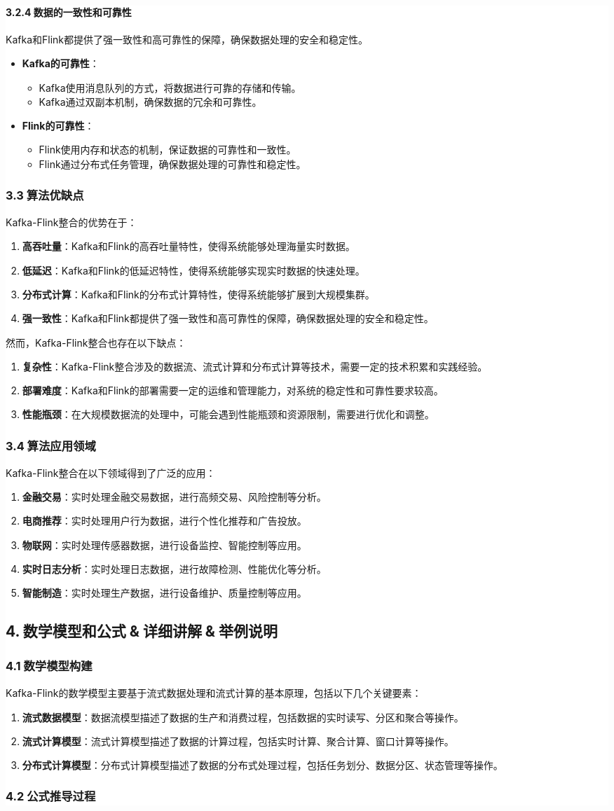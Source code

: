 #### 3.2.4 数据的一致性和可靠性

Kafka和Flink都提供了强一致性和高可靠性的保障，确保数据处理的安全和稳定性。

- **Kafka的可靠性**：
  - Kafka使用消息队列的方式，将数据进行可靠的存储和传输。
  - Kafka通过双副本机制，确保数据的冗余和可靠性。

- **Flink的可靠性**：
  - Flink使用内存和状态的机制，保证数据的可靠性和一致性。
  - Flink通过分布式任务管理，确保数据处理的可靠性和稳定性。

### 3.3 算法优缺点

Kafka-Flink整合的优势在于：

1. **高吞吐量**：Kafka和Flink的高吞吐量特性，使得系统能够处理海量实时数据。

2. **低延迟**：Kafka和Flink的低延迟特性，使得系统能够实现实时数据的快速处理。

3. **分布式计算**：Kafka和Flink的分布式计算特性，使得系统能够扩展到大规模集群。

4. **强一致性**：Kafka和Flink都提供了强一致性和高可靠性的保障，确保数据处理的安全和稳定性。

然而，Kafka-Flink整合也存在以下缺点：

1. **复杂性**：Kafka-Flink整合涉及的数据流、流式计算和分布式计算等技术，需要一定的技术积累和实践经验。

2. **部署难度**：Kafka和Flink的部署需要一定的运维和管理能力，对系统的稳定性和可靠性要求较高。

3. **性能瓶颈**：在大规模数据流的处理中，可能会遇到性能瓶颈和资源限制，需要进行优化和调整。

### 3.4 算法应用领域

Kafka-Flink整合在以下领域得到了广泛的应用：

1. **金融交易**：实时处理金融交易数据，进行高频交易、风险控制等分析。

2. **电商推荐**：实时处理用户行为数据，进行个性化推荐和广告投放。

3. **物联网**：实时处理传感器数据，进行设备监控、智能控制等应用。

4. **实时日志分析**：实时处理日志数据，进行故障检测、性能优化等分析。

5. **智能制造**：实时处理生产数据，进行设备维护、质量控制等应用。

## 4. 数学模型和公式 & 详细讲解 & 举例说明

### 4.1 数学模型构建

Kafka-Flink的数学模型主要基于流式数据处理和流式计算的基本原理，包括以下几个关键要素：

1. **流式数据模型**：数据流模型描述了数据的生产和消费过程，包括数据的实时读写、分区和聚合等操作。

2. **流式计算模型**：流式计算模型描述了数据的计算过程，包括实时计算、聚合计算、窗口计算等操作。

3. **分布式计算模型**：分布式计算模型描述了数据的分布式处理过程，包括任务划分、数据分区、状态管理等操作。

### 4.2 公式推导过程
